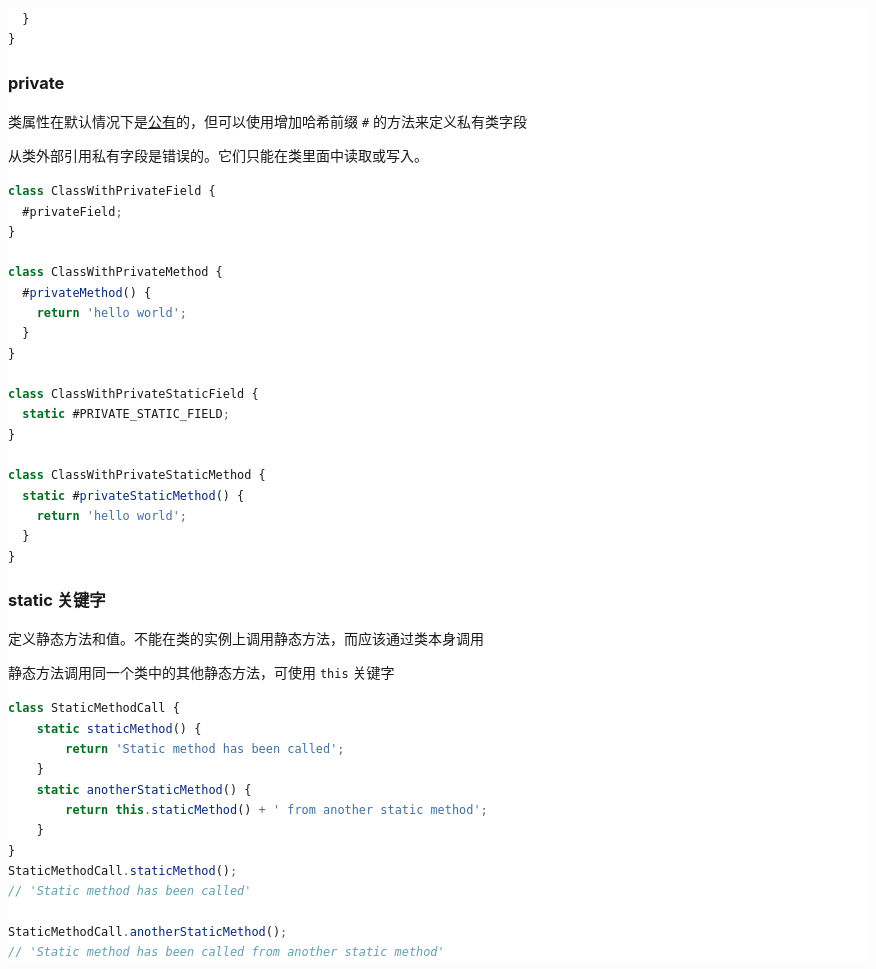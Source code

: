 ```javascript
  }
}
```

### private

类属性在默认情况下是[公有](https://developer.mozilla.org/zh-CN/docs/Web/JavaScript/Reference/Classes/Public_class_fields)的，但可以使用增加哈希前缀 `#` 的方法来定义私有类字段

从类外部引用私有字段是错误的。它们只能在类里面中读取或写入。

```javascript
class ClassWithPrivateField {
  #privateField;
}
 
class ClassWithPrivateMethod {
  #privateMethod() {
    return 'hello world';
  }
}
 
class ClassWithPrivateStaticField {
  static #PRIVATE_STATIC_FIELD;
}
 
class ClassWithPrivateStaticMethod {
  static #privateStaticMethod() {
    return 'hello world';
  }
}
```

### **static** 关键字

定义静态方法和值。不能在类的实例上调用静态方法，而应该通过类本身调用

静态方法调用同一个类中的其他静态方法，可使用 `this` 关键字

```javascript
class StaticMethodCall {
    static staticMethod() {
        return 'Static method has been called';
    }
    static anotherStaticMethod() {
        return this.staticMethod() + ' from another static method';
    }
}
StaticMethodCall.staticMethod();
// 'Static method has been called'
 
StaticMethodCall.anotherStaticMethod();
// 'Static method has been called from another static method'
```
